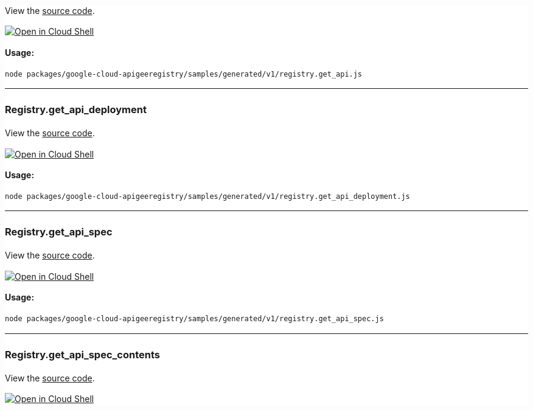 View the [source code](https://github.com/googleapis/google-cloud-node/blob/main/packages/google-cloud-apigeeregistry/samples/generated/v1/registry.get_api.js).

[![Open in Cloud Shell][shell_img]](https://console.cloud.google.com/cloudshell/open?git_repo=https://github.com/googleapis/google-cloud-node&page=editor&open_in_editor=packages/google-cloud-apigeeregistry/samples/generated/v1/registry.get_api.js,samples/README.md)

__Usage:__


`node packages/google-cloud-apigeeregistry/samples/generated/v1/registry.get_api.js`


-----




### Registry.get_api_deployment

View the [source code](https://github.com/googleapis/google-cloud-node/blob/main/packages/google-cloud-apigeeregistry/samples/generated/v1/registry.get_api_deployment.js).

[![Open in Cloud Shell][shell_img]](https://console.cloud.google.com/cloudshell/open?git_repo=https://github.com/googleapis/google-cloud-node&page=editor&open_in_editor=packages/google-cloud-apigeeregistry/samples/generated/v1/registry.get_api_deployment.js,samples/README.md)

__Usage:__


`node packages/google-cloud-apigeeregistry/samples/generated/v1/registry.get_api_deployment.js`


-----




### Registry.get_api_spec

View the [source code](https://github.com/googleapis/google-cloud-node/blob/main/packages/google-cloud-apigeeregistry/samples/generated/v1/registry.get_api_spec.js).

[![Open in Cloud Shell][shell_img]](https://console.cloud.google.com/cloudshell/open?git_repo=https://github.com/googleapis/google-cloud-node&page=editor&open_in_editor=packages/google-cloud-apigeeregistry/samples/generated/v1/registry.get_api_spec.js,samples/README.md)

__Usage:__


`node packages/google-cloud-apigeeregistry/samples/generated/v1/registry.get_api_spec.js`


-----




### Registry.get_api_spec_contents

View the [source code](https://github.com/googleapis/google-cloud-node/blob/main/packages/google-cloud-apigeeregistry/samples/generated/v1/registry.get_api_spec_contents.js).

[![Open in Cloud Shell][shell_img]](https://console.cloud.google.com/cloudshell/open?git_repo=https://github.com/googleapis/google-cloud-node&page=editor&open_in_editor=packages/google-cloud-apigeeregistry/samples/generated/v1/registry.get_api_spec_contents.js,samples/README.md)


[//]: # "This README.md file is auto-generated, all changes to this file will be lost."
[//]: # "To regenerate it, use `python -m synthtool`."
[shell_img]: https://gstatic.com/cloudssh/images/open-btn.png
[shell_link]: https://console.cloud.google.com/cloudshell/open?git_repo=https://github.com/googleapis/google-cloud-node&page=editor&open_in_editor=samples/README.md
[product-docs]: https://cloud.google.com/apigee/docs/api-hub/get-started-registry-api